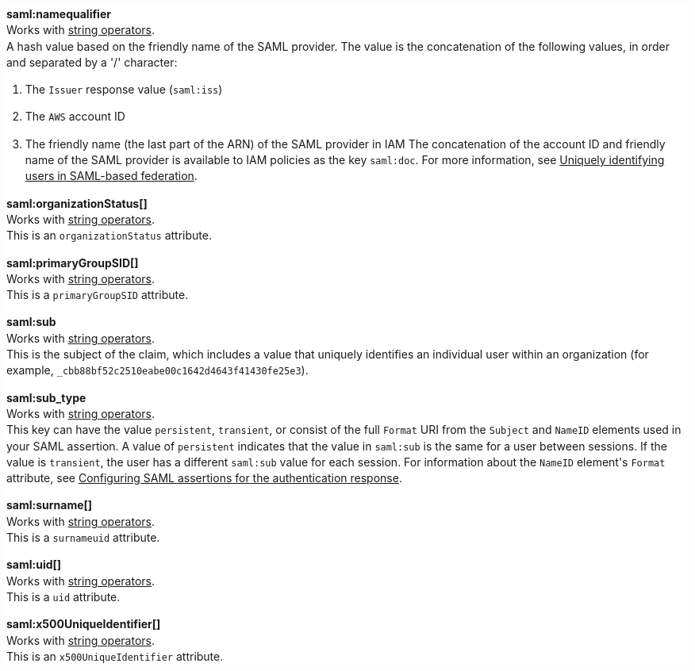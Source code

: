 **saml:namequalifier**  
Works with [string operators](reference_policies_elements_condition_operators.md#Conditions_String)\.  
A hash value based on the friendly name of the SAML provider\. The value is the concatenation of the following values, in order and separated by a '/' character:  

1. The `Issuer` response value \(`saml:iss`\)

1. The `AWS` account ID

1.  The friendly name \(the last part of the ARN\) of the SAML provider in IAM 
The concatenation of the account ID and friendly name of the SAML provider is available to IAM policies as the key `saml:doc`\. For more information, see [Uniquely identifying users in SAML\-based federation](id_roles_providers_saml.md#CreatingSAML-userid)\.

**saml:organizationStatus\[\]**  
Works with [string operators](reference_policies_elements_condition_operators.md#Conditions_String)\.  
This is an `organizationStatus` attribute\.

**saml:primaryGroupSID\[\]**  
Works with [string operators](reference_policies_elements_condition_operators.md#Conditions_String)\.  
This is a `primaryGroupSID` attribute\.

**saml:sub**  
Works with [string operators](reference_policies_elements_condition_operators.md#Conditions_String)\.  
This is the subject of the claim, which includes a value that uniquely identifies an individual user within an organization \(for example, `_cbb88bf52c2510eabe00c1642d4643f41430fe25e3`\)\. 

**saml:sub\_type**  
Works with [string operators](reference_policies_elements_condition_operators.md#Conditions_String)\.  
This key can have the value `persistent`, `transient`, or consist of the full `Format` URI from the `Subject` and `NameID` elements used in your SAML assertion\. A value of `persistent` indicates that the value in `saml:sub` is the same for a user between sessions\. If the value is `transient`, the user has a different `saml:sub` value for each session\. For information about the `NameID` element's `Format` attribute, see [Configuring SAML assertions for the authentication response](id_roles_providers_create_saml_assertions.md)\.

**saml:surname\[\]**  
Works with [string operators](reference_policies_elements_condition_operators.md#Conditions_String)\.  
This is a `surnameuid` attribute\.

**saml:uid\[\]**  
Works with [string operators](reference_policies_elements_condition_operators.md#Conditions_String)\.  
This is a `uid` attribute\.

**saml:x500UniqueIdentifier\[\]**  
Works with [string operators](reference_policies_elements_condition_operators.md#Conditions_String)\.  
This is an `x500UniqueIdentifier` attribute\.
